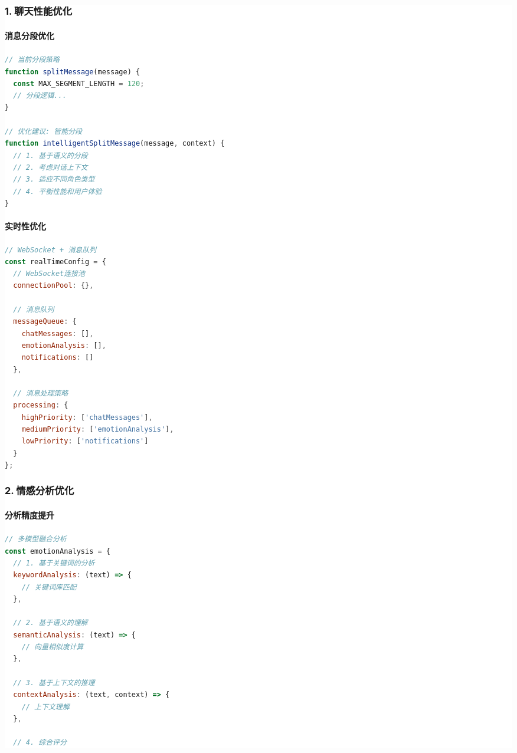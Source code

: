 ### 1. 聊天性能优化

#### 消息分段优化
```javascript
// 当前分段策略
function splitMessage(message) {
  const MAX_SEGMENT_LENGTH = 120;
  // 分段逻辑...
}

// 优化建议: 智能分段
function intelligentSplitMessage(message, context) {
  // 1. 基于语义的分段
  // 2. 考虑对话上下文
  // 3. 适应不同角色类型
  // 4. 平衡性能和用户体验
}
```

#### 实时性优化
```javascript
// WebSocket + 消息队列
const realTimeConfig = {
  // WebSocket连接池
  connectionPool: {},
  
  // 消息队列
  messageQueue: {
    chatMessages: [],
    emotionAnalysis: [],
    notifications: []
  },
  
  // 消息处理策略
  processing: {
    highPriority: ['chatMessages'],
    mediumPriority: ['emotionAnalysis'],
    lowPriority: ['notifications']
  }
};
```

### 2. 情感分析优化

#### 分析精度提升
```javascript
// 多模型融合分析
const emotionAnalysis = {
  // 1. 基于关键词的分析
  keywordAnalysis: (text) => {
    // 关键词库匹配
  },
  
  // 2. 基于语义的理解
  semanticAnalysis: (text) => {
    // 向量相似度计算
  },
  
  // 3. 基于上下文的推理
  contextAnalysis: (text, context) => {
    // 上下文理解
  },
  
  // 4. 综合评分
```